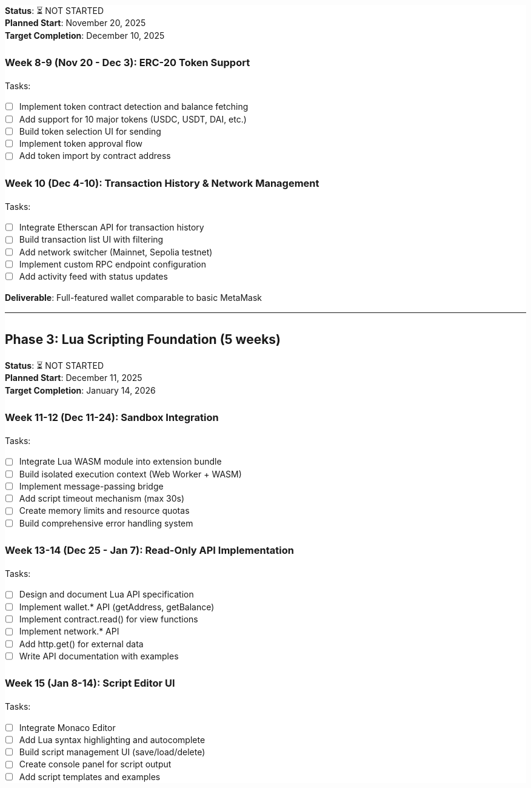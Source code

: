**Status**: ⏳ NOT STARTED  
**Planned Start**: November 20, 2025  
**Target Completion**: December 10, 2025

### Week 8-9 (Nov 20 - Dec 3): ERC-20 Token Support
Tasks:
- [ ] Implement token contract detection and balance fetching
- [ ] Add support for 10 major tokens (USDC, USDT, DAI, etc.)
- [ ] Build token selection UI for sending
- [ ] Implement token approval flow
- [ ] Add token import by contract address

### Week 10 (Dec 4-10): Transaction History & Network Management
Tasks:
- [ ] Integrate Etherscan API for transaction history
- [ ] Build transaction list UI with filtering
- [ ] Add network switcher (Mainnet, Sepolia testnet)
- [ ] Implement custom RPC endpoint configuration
- [ ] Add activity feed with status updates

**Deliverable**: Full-featured wallet comparable to basic MetaMask

---

## Phase 3: Lua Scripting Foundation (5 weeks)

**Status**: ⏳ NOT STARTED  
**Planned Start**: December 11, 2025  
**Target Completion**: January 14, 2026

### Week 11-12 (Dec 11-24): Sandbox Integration
Tasks:
- [ ] Integrate Lua WASM module into extension bundle
- [ ] Build isolated execution context (Web Worker + WASM)
- [ ] Implement message-passing bridge
- [ ] Add script timeout mechanism (max 30s)
- [ ] Create memory limits and resource quotas
- [ ] Build comprehensive error handling system

### Week 13-14 (Dec 25 - Jan 7): Read-Only API Implementation
Tasks:
- [ ] Design and document Lua API specification
- [ ] Implement wallet.* API (getAddress, getBalance)
- [ ] Implement contract.read() for view functions
- [ ] Implement network.* API
- [ ] Add http.get() for external data
- [ ] Write API documentation with examples

### Week 15 (Jan 8-14): Script Editor UI
Tasks:
- [ ] Integrate Monaco Editor
- [ ] Add Lua syntax highlighting and autocomplete
- [ ] Build script management UI (save/load/delete)
- [ ] Create console panel for script output
- [ ] Add script templates and examples
